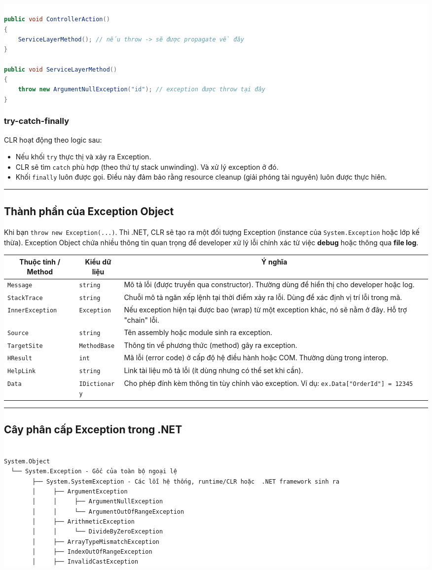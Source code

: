 ```csharp

public void ControllerAction()
{
    ServiceLayerMethod(); // nếu throw -> sẽ được propagate về đây
}

public void ServiceLayerMethod()
{
    throw new ArgumentNullException("id"); // exception được throw tại đây
}

```

### try-catch-finally

CLR hoạt động theo logic sau:

- Nếu khối `try` thực thị và xảy ra Exception.
- CLR sẽ tìm `catch` phù hợp (theo thứ tự stack unwinding). Và xử lý exception ở đó.
- Khối `finally` luôn được gọi. Điều này đảm bảo rằng resource cleanup (giải phóng tài nguyên) luôn được thực hiên.

---

## Thành phần của Exception Object

Khi bạn `throw new Exception(...)`. Thì .NET, CLR sẽ tạo ra một đối tượng Exception (instance của `System.Exception` hoặc lớp kế thừa). Exception Object chứa nhiều thông tin quan trọng để developer xử lý lỗi chính xác từ việc **debug** hoặc thông qua **file log**.

| **Thuộc tính / Method** | **Kiểu dữ liệu** | **Ý nghĩa**                                                                                        |
| ----------------------- | ---------------- | -------------------------------------------------------------------------------------------------- |
| `Message`               | `string`         | Mô tả lỗi (được truyền qua constructor). Thường dùng để hiển thị cho developer hoặc log.           |
| `StackTrace`            | `string`         | Chuỗi mô tả ngăn xếp lệnh tại thời điểm xảy ra lỗi. Dùng để xác định vị trí lỗi trong mã.          |
| `InnerException`        | `Exception`      | Nếu exception hiện tại được bao (wrap) từ một exception khác, nó sẽ nằm ở đây. Hỗ trợ "chain" lỗi. |
| `Source`                | `string`         | Tên assembly hoặc module sinh ra exception.                                                        |
| `TargetSite`            | `MethodBase`     | Thông tin về phương thức (method) gây ra exception.                                                |
| `HResult`               | `int`            | Mã lỗi (error code) ở cấp độ hệ điều hành hoặc COM. Thường dùng trong interop.                     |
| `HelpLink`              | `string`         | Link tài liệu mô tả lỗi (ít dùng nhưng có thể set khi cần).                                        |
| `Data`                  | `IDictionary`    | Cho phép đính kèm thông tin tùy chỉnh vào exception. Ví dụ: `ex.Data["OrderId"] = 12345`           |


---

## Cây phân cấp Exception trong .NET

```text

System.Object
  └── System.Exception - Gốc của toàn bộ ngoại lệ
        ├── System.SystemException - Các lỗi hệ thống, runtime/CLR hoặc  .NET framework sinh ra
        │     ├── ArgumentException
        │     │     ├── ArgumentNullException
        │     │     └── ArgumentOutOfRangeException
        │     ├── ArithmeticException
        │     │     └── DivideByZeroException
        │     ├── ArrayTypeMismatchException
        │     ├── IndexOutOfRangeException
        │     ├── InvalidCastException
```